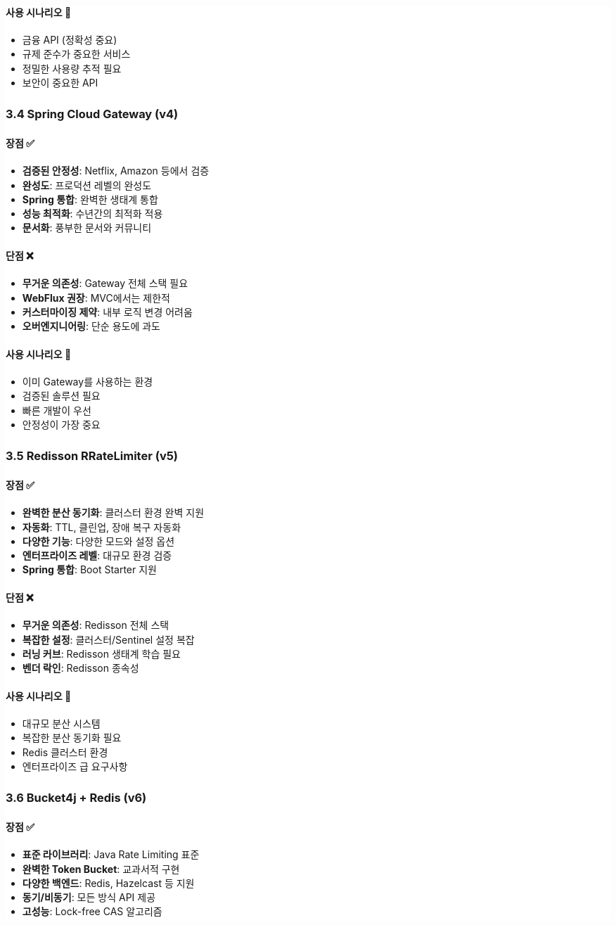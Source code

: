 #### 사용 시나리오 🎯
- 금융 API (정확성 중요)
- 규제 준수가 중요한 서비스
- 정밀한 사용량 추적 필요
- 보안이 중요한 API

### 3.4 Spring Cloud Gateway (v4)

#### 장점 ✅
- **검증된 안정성**: Netflix, Amazon 등에서 검증
- **완성도**: 프로덕션 레벨의 완성도
- **Spring 통합**: 완벽한 생태계 통합
- **성능 최적화**: 수년간의 최적화 적용
- **문서화**: 풍부한 문서와 커뮤니티

#### 단점 ❌
- **무거운 의존성**: Gateway 전체 스택 필요
- **WebFlux 권장**: MVC에서는 제한적
- **커스터마이징 제약**: 내부 로직 변경 어려움
- **오버엔지니어링**: 단순 용도에 과도

#### 사용 시나리오 🎯
- 이미 Gateway를 사용하는 환경
- 검증된 솔루션 필요
- 빠른 개발이 우선
- 안정성이 가장 중요

### 3.5 Redisson RRateLimiter (v5)

#### 장점 ✅
- **완벽한 분산 동기화**: 클러스터 환경 완벽 지원
- **자동화**: TTL, 클린업, 장애 복구 자동화
- **다양한 기능**: 다양한 모드와 설정 옵션
- **엔터프라이즈 레벨**: 대규모 환경 검증
- **Spring 통합**: Boot Starter 지원

#### 단점 ❌
- **무거운 의존성**: Redisson 전체 스택
- **복잡한 설정**: 클러스터/Sentinel 설정 복잡
- **러닝 커브**: Redisson 생태계 학습 필요
- **벤더 락인**: Redisson 종속성

#### 사용 시나리오 🎯
- 대규모 분산 시스템
- 복잡한 분산 동기화 필요
- Redis 클러스터 환경
- 엔터프라이즈 급 요구사항

### 3.6 Bucket4j + Redis (v6)

#### 장점 ✅
- **표준 라이브러리**: Java Rate Limiting 표준
- **완벽한 Token Bucket**: 교과서적 구현
- **다양한 백엔드**: Redis, Hazelcast 등 지원
- **동기/비동기**: 모든 방식 API 제공
- **고성능**: Lock-free CAS 알고리즘

